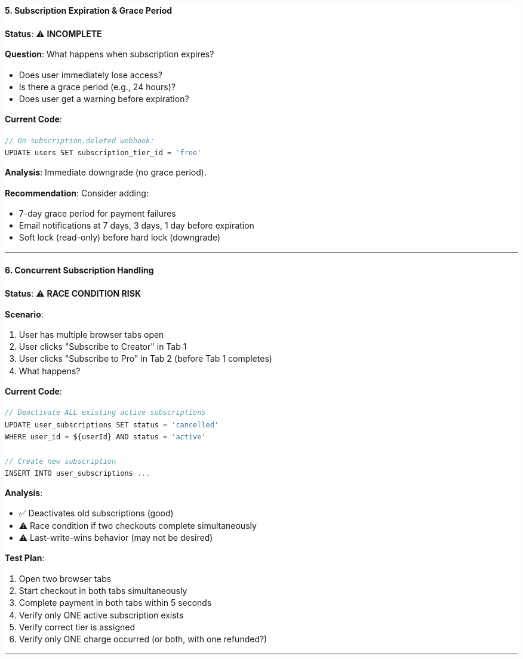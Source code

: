 #### 5. Subscription Expiration & Grace Period
**Status**: ⚠️ **INCOMPLETE**

**Question**: What happens when subscription expires?
- Does user immediately lose access?
- Is there a grace period (e.g., 24 hours)?
- Does user get a warning before expiration?

**Current Code**:
```typescript
// On subscription.deleted webhook:
UPDATE users SET subscription_tier_id = 'free'
```
**Analysis**: Immediate downgrade (no grace period).

**Recommendation**: Consider adding:
- 7-day grace period for payment failures
- Email notifications at 7 days, 3 days, 1 day before expiration
- Soft lock (read-only) before hard lock (downgrade)

---

#### 6. Concurrent Subscription Handling
**Status**: ⚠️ **RACE CONDITION RISK**

**Scenario**:
1. User has multiple browser tabs open
2. User clicks "Subscribe to Creator" in Tab 1
3. User clicks "Subscribe to Pro" in Tab 2 (before Tab 1 completes)
4. What happens?

**Current Code**:
```typescript
// Deactivate ALL existing active subscriptions
UPDATE user_subscriptions SET status = 'cancelled'
WHERE user_id = ${userId} AND status = 'active'

// Create new subscription
INSERT INTO user_subscriptions ...
```

**Analysis**:
- ✅ Deactivates old subscriptions (good)
- ⚠️ Race condition if two checkouts complete simultaneously
- ⚠️ Last-write-wins behavior (may not be desired)

**Test Plan**:
1. Open two browser tabs
2. Start checkout in both tabs simultaneously
3. Complete payment in both tabs within 5 seconds
4. Verify only ONE active subscription exists
5. Verify correct tier is assigned
6. Verify only ONE charge occurred (or both, with one refunded?)

---
